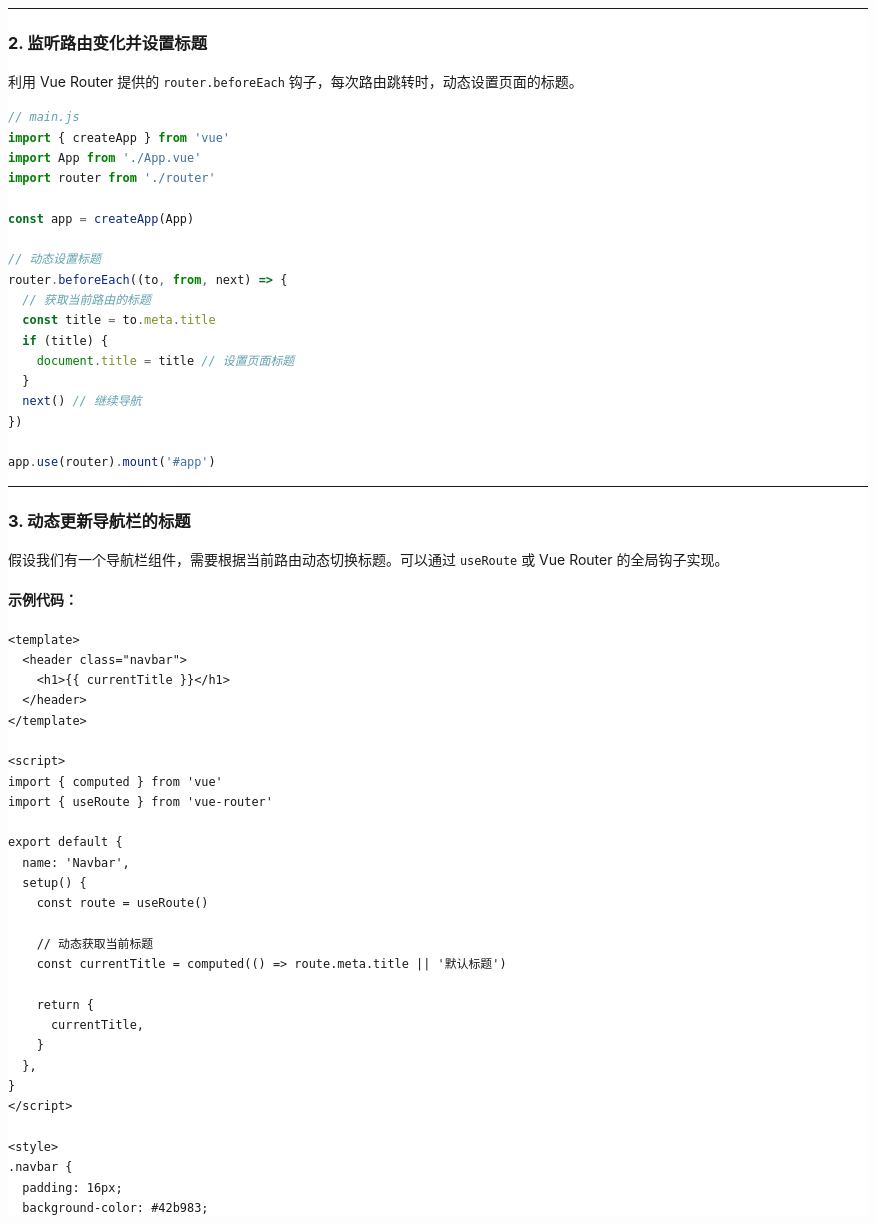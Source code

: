 
---

### 2. **监听路由变化并设置标题**

利用 Vue Router 提供的 `router.beforeEach` 钩子，每次路由跳转时，动态设置页面的标题。

```javascript
// main.js
import { createApp } from 'vue'
import App from './App.vue'
import router from './router'

const app = createApp(App)

// 动态设置标题
router.beforeEach((to, from, next) => {
  // 获取当前路由的标题
  const title = to.meta.title
  if (title) {
    document.title = title // 设置页面标题
  }
  next() // 继续导航
})

app.use(router).mount('#app')
```

---

### 3. **动态更新导航栏的标题**

假设我们有一个导航栏组件，需要根据当前路由动态切换标题。可以通过 `useRoute` 或 Vue Router 的全局钩子实现。

#### 示例代码：

```vue
<template>
  <header class="navbar">
    <h1>{{ currentTitle }}</h1>
  </header>
</template>

<script>
import { computed } from 'vue'
import { useRoute } from 'vue-router'

export default {
  name: 'Navbar',
  setup() {
    const route = useRoute()

    // 动态获取当前标题
    const currentTitle = computed(() => route.meta.title || '默认标题')

    return {
      currentTitle,
    }
  },
}
</script>

<style>
.navbar {
  padding: 16px;
  background-color: #42b983;
```